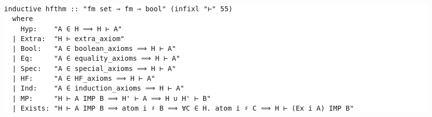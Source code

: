 <pre class="source">
<span class="keyword1 command">inductive</span> <span class="entity">hfthm</span> <span class="main">::</span> <span class="quoted quoted"><span>"</span>fm set <span class="main">⇒</span> fm <span class="main">⇒</span> bool<span>"</span></span> <span class="main">(</span><span class="keyword2 keyword">infixl</span> <span class="quoted"><span>"</span><span class="keyword1">⊢</span><span>"</span></span> 55<span class="main">)</span><span>
  </span><span class="keyword2 keyword">where</span><span>
    </span>Hyp<span class="main">:</span>    <span class="quoted quoted"><span>"</span><span class="free bound entity">A</span> <span class="main">∈</span> <span class="free bound entity">H</span> <span class="main">⟹</span> <span class="free bound entity">H</span> <span class="main free">⊢</span> <span class="free bound entity">A</span><span>"</span></span><span>
  </span><span class="main">|</span> Extra<span class="main">:</span>  <span class="quoted quoted"><span>"</span><span class="free bound entity">H</span> <span class="main free">⊢</span> extra_axiom<span>"</span></span><span>
  </span><span class="main">|</span> Bool<span class="main">:</span>   <span class="quoted quoted"><span>"</span><span class="free bound entity">A</span> <span class="main">∈</span> boolean_axioms <span class="main">⟹</span> <span class="free bound entity">H</span> <span class="main free">⊢</span> <span class="free bound entity">A</span><span>"</span></span><span>
  </span><span class="main">|</span> Eq<span class="main">:</span>     <span class="quoted quoted"><span>"</span><span class="free bound entity">A</span> <span class="main">∈</span> equality_axioms <span class="main">⟹</span> <span class="free bound entity">H</span> <span class="main free">⊢</span> <span class="free bound entity">A</span><span>"</span></span><span>
  </span><span class="main">|</span> Spec<span class="main">:</span>   <span class="quoted quoted"><span>"</span><span class="free bound entity">A</span> <span class="main">∈</span> special_axioms <span class="main">⟹</span> <span class="free bound entity">H</span> <span class="main free">⊢</span> <span class="free bound entity">A</span><span>"</span></span><span>
  </span><span class="main">|</span> HF<span class="main">:</span>     <span class="quoted quoted"><span>"</span><span class="free bound entity">A</span> <span class="main">∈</span> HF_axioms <span class="main">⟹</span> <span class="free bound entity">H</span> <span class="main free">⊢</span> <span class="free bound entity">A</span><span>"</span></span><span>
  </span><span class="main">|</span> Ind<span class="main">:</span>    <span class="quoted quoted"><span>"</span><span class="free bound entity">A</span> <span class="main">∈</span> induction_axioms <span class="main">⟹</span> <span class="free bound entity">H</span> <span class="main free">⊢</span> <span class="free bound entity">A</span><span>"</span></span><span>
  </span><span class="main">|</span> MP<span class="main">:</span>     <span class="quoted quoted"><span>"</span><span class="free bound entity">H</span> <span class="main free">⊢</span> <span class="free bound entity">A</span> <span class="keyword1">IMP</span> <span class="free bound entity">B</span> <span class="main">⟹</span> <span class="free bound entity">H'</span> <span class="main free">⊢</span> <span class="free bound entity">A</span> <span class="main">⟹</span> <span class="free bound entity">H</span> <span class="main">∪</span> <span class="free bound entity">H'</span> <span class="main free">⊢</span> <span class="free bound entity">B</span><span>"</span></span><span>
  </span><span class="main">|</span> Exists<span class="main">:</span> <span class="quoted quoted"><span>"</span><span class="free bound entity">H</span> <span class="main free">⊢</span> <span class="free bound entity">A</span> <span class="keyword1">IMP</span> <span class="free bound entity">B</span> <span class="main">⟹</span> atom <span class="free bound entity">i</span> <span class="main">♯</span> <span class="free bound entity">B</span> <span class="main">⟹</span> <span class="main">∀</span><span class="bound">C</span> <span class="main">∈</span> <span class="free bound entity">H</span><span class="main">.</span> atom <span class="free bound entity">i</span> <span class="main">♯</span> <span class="bound">C</span> <span class="main">⟹</span> <span class="free bound entity">H</span> <span class="main free">⊢</span> <span class="main">(</span>Ex <span class="free bound entity">i</span> <span class="free bound entity">A</span><span class="main">)</span> <span class="keyword1">IMP</span> <span class="free bound entity">B</span><span>"</span></span>
</pre>
